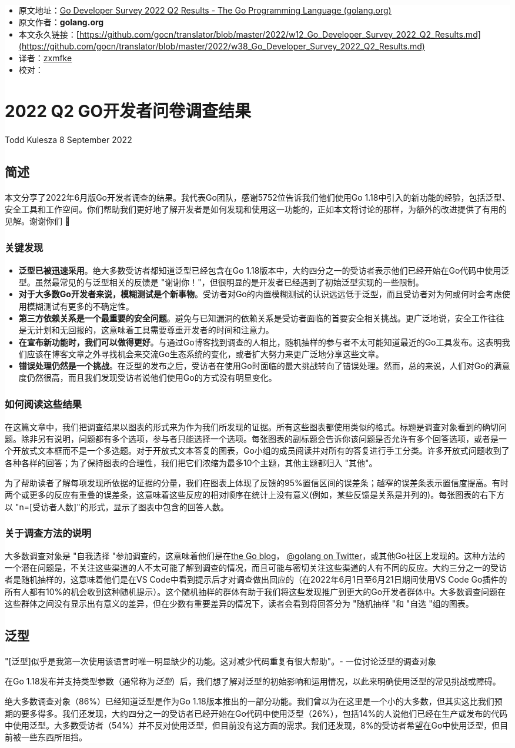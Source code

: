 - 原文地址：[Go Developer Survey 2022 Q2 Results - The Go Programming Language (golang.org)](https://tip.golang.org/blog/survey2022-q2-results)
- 原文作者：**golang.org**
- 本文永久链接：[https://github.com/gocn/translator/blob/master/2022/w12_Go_Developer_Survey_2022_Q2_Results.md](https://github.com/gocn/translator/blob/master/2022/w38_Go_Developer_Survey_2022_Q2_Results.md)
- 译者：[zxmfke](https://github.com/zxmfke)
- 校对：

# 2022 Q2 GO开发者问卷调查结果

Todd Kulesza
8 September 2022

## 简述

本文分享了2022年6月版Go开发者调查的结果。我代表Go团队，感谢5752位告诉我们他们使用Go 1.18中引入的新功能的经验，包括泛型、安全工具和工作空间。你们帮助我们更好地了解开发者是如何发现和使用这一功能的，正如本文将讨论的那样，为额外的改进提供了有用的见解。谢谢你们 💙

### 关键发现

- **泛型已被迅速采用**。绝大多数受访者都知道泛型已经包含在Go 1.18版本中，大约四分之一的受访者表示他们已经开始在Go代码中使用泛型。虽然最常见的与泛型相关的反馈是 "谢谢你！"，但很明显的是开发者已经遇到了初始泛型实现的一些限制。
- **对于大多数Go开发者来说，模糊测试是个新事物**。受访者对Go的内置模糊测试的认识远远低于泛型，而且受访者对为何或何时会考虑使用模糊测试有更多的不确定性。
- **第三方依赖关系是一个最重要的安全问题**。避免与已知漏洞的依赖关系是受访者面临的首要安全相关挑战。更广泛地说，安全工作往往是无计划和无回报的，这意味着工具需要尊重开发者的时间和注意力。
- **在宣布新功能时，我们可以做得更好**。与通过Go博客找到调查的人相比，随机抽样的参与者不太可能知道最近的Go工具发布。这表明我们应该在博客文章之外寻找机会来交流Go生态系统的变化，或者扩大努力来更广泛地分享这些文章。
- **错误处理仍然是一个挑战**。在泛型的发布之后，受访者在使用Go时面临的最大挑战转向了错误处理。然而，总的来说，人们对Go的满意度仍然很高，而且我们发现受访者说他们使用Go的方式没有明显变化。

### 如何阅读这些结果

在这篇文章中，我们把调查结果以图表的形式来为作为我们所发现的证据。所有这些图表都使用类似的格式。标题是调查对象看到的确切问题。除非另有说明，问题都有多个选项，参与者只能选择一个选项。每张图表的副标题会告诉你该问题是否允许有多个回答选项，或者是一个开放式文本框而不是一个多选题。对于开放式文本答复的图表，Go小组的成员阅读并对所有的答复进行手工分类。许多开放式问题收到了各种各样的回答；为了保持图表的合理性，我们把它们浓缩为最多10个主题，其他主题都归入 "其他"。

为了帮助读者了解每项发现所依据的证据的分量，我们在图表上体现了反馈的95%置信区间的误差条；越窄的误差条表示置信度提高。有时两个或更多的反应有重叠的误差条，这意味着这些反应的相对顺序在统计上没有意义(例如，某些反馈是关系是并列的)。每张图表的右下方以 "n=[受访者人数]"的形式，显示了图表中包含的回答人数。

### 关于调查方法的说明

大多数调查对象是 "自我选择 "参加调查的，这意味着他们是在[the Go blog](https://go.dev/blog)， [@golang on Twitter](https://twitter.com/golang)，或其他Go社区上发现的。这种方法的一个潜在问题是，不关注这些渠道的人不太可能了解到调查的情况，而且可能与密切关注这些渠道的人有不同的反应。大约三分之一的受访者是随机抽样的，这意味着他们是在VS Code中看到提示后才对调查做出回应的（在2022年6月1日至6月21日期间使用VS Code Go插件的所有人都有10%的机会收到这种随机提示）。这个随机抽样的群体有助于我们将这些发现推广到更大的Go开发者群体中。大多数调查问题在这些群体之间没有显示出有意义的差异，但在少数有重要差异的情况下，读者会看到将回答分为 "随机抽样 "和 "自选 "组的图表。

## 泛型

"[泛型]似乎是我第一次使用该语言时唯一明显缺少的功能。这对减少代码重复有很大帮助"。- 一位讨论泛型的调查对象

在Go 1.18发布并支持类型参数（通常称为*泛型*）后，我们想了解对泛型的初始影响和运用情况，以此来明确使用泛型的常见挑战或障碍。

绝大多数调查对象（86%）已经知道泛型是作为Go 1.18版本推出的一部分功能。我们曾以为在这里是一个小的大多数，但其实这比我们预期的要多得多。我们还发现，大约四分之一的受访者已经开始在Go代码中使用泛型（26%），包括14%的人说他们已经在生产或发布的代码中使用泛型。大多数受访者（54%）并不反对使用泛型，但目前没有这方面的需求。我们还发现，8%的受访者希望在Go中使用泛型，但目前被一些东西所阻挡。
